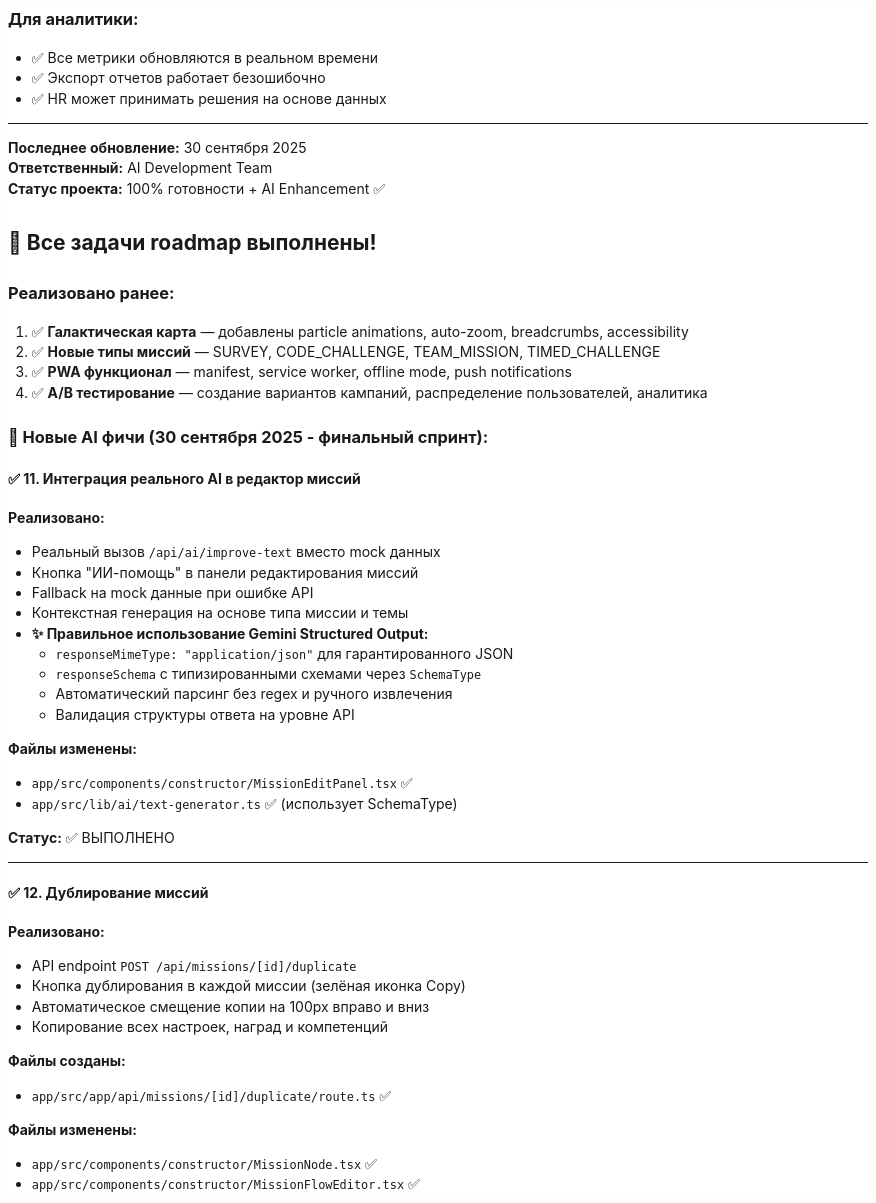 ### Для аналитики:
- ✅ Все метрики обновляются в реальном времени
- ✅ Экспорт отчетов работает безошибочно
- ✅ HR может принимать решения на основе данных

---

**Последнее обновление:** 30 сентября 2025  
**Ответственный:** AI Development Team  
**Статус проекта:** 100% готовности + AI Enhancement ✅

## 🎉 Все задачи roadmap выполнены!

### Реализовано ранее:
1. ✅ **Галактическая карта** — добавлены particle animations, auto-zoom, breadcrumbs, accessibility
2. ✅ **Новые типы миссий** — SURVEY, CODE_CHALLENGE, TEAM_MISSION, TIMED_CHALLENGE
3. ✅ **PWA функционал** — manifest, service worker, offline mode, push notifications
4. ✅ **A/B тестирование** — создание вариантов кампаний, распределение пользователей, аналитика

### 🚀 Новые AI фичи (30 сентября 2025 - финальный спринт):

#### ✅ 11. Интеграция реального AI в редактор миссий
**Реализовано:**
- Реальный вызов `/api/ai/improve-text` вместо mock данных
- Кнопка "ИИ-помощь" в панели редактирования миссий
- Fallback на mock данные при ошибке API
- Контекстная генерация на основе типа миссии и темы
- **✨ Правильное использование Gemini Structured Output:**
  - `responseMimeType: "application/json"` для гарантированного JSON
  - `responseSchema` с типизированными схемами через `SchemaType`
  - Автоматический парсинг без regex и ручного извлечения
  - Валидация структуры ответа на уровне API

**Файлы изменены:**
- `app/src/components/constructor/MissionEditPanel.tsx` ✅
- `app/src/lib/ai/text-generator.ts` ✅ (использует SchemaType)

**Статус:** ✅ ВЫПОЛНЕНО

---

#### ✅ 12. Дублирование миссий
**Реализовано:**
- API endpoint `POST /api/missions/[id]/duplicate`
- Кнопка дублирования в каждой миссии (зелёная иконка Copy)
- Автоматическое смещение копии на 100px вправо и вниз
- Копирование всех настроек, наград и компетенций

**Файлы созданы:**
- `app/src/app/api/missions/[id]/duplicate/route.ts` ✅

**Файлы изменены:**
- `app/src/components/constructor/MissionNode.tsx` ✅
- `app/src/components/constructor/MissionFlowEditor.tsx` ✅
